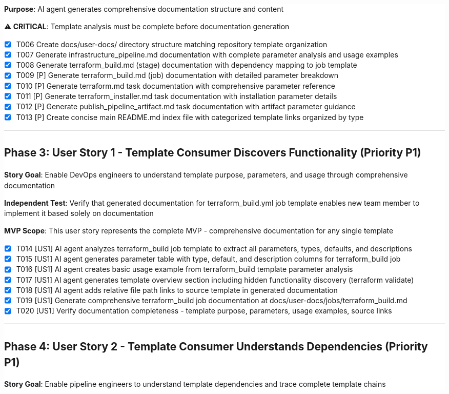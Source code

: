 **Purpose**: AI agent generates comprehensive documentation structure and content

**⚠️ CRITICAL**: Template analysis must be complete before documentation generation

- [x] T006 Create docs/user-docs/ directory structure matching repository template organization
- [x] T007 Generate infrastructure_pipeline.md documentation with complete parameter analysis and usage examples
- [x] T008 Generate terraform_build.md (stage) documentation with dependency mapping to job template
- [x] T009 [P] Generate terraform_build.md (job) documentation with detailed parameter breakdown
- [x] T010 [P] Generate terraform.md task documentation with comprehensive parameter reference
- [x] T011 [P] Generate terraform_installer.md task documentation with installation parameter details
- [x] T012 [P] Generate publish_pipeline_artifact.md task documentation with artifact parameter guidance
- [x] T013 [P] Create concise main README.md index file with categorized template links organized by type

---

## Phase 3: User Story 1 - Template Consumer Discovers Functionality (Priority P1)

**Story Goal**: Enable DevOps engineers to understand template purpose, parameters, and usage through comprehensive documentation

**Independent Test**: Verify that generated documentation for terraform_build.yml job template enables new team member to implement it based solely on documentation

**MVP Scope**: This user story represents the complete MVP - comprehensive documentation for any single template

- [x] T014 [US1] AI agent analyzes terraform_build job template to extract all parameters, types, defaults, and descriptions
- [x] T015 [US1] AI agent generates parameter table with type, default, and description columns for terraform_build job
- [x] T016 [US1] AI agent creates basic usage example from terraform_build template parameter analysis
- [x] T017 [US1] AI agent generates template overview section including hidden functionality discovery (terraform validate)
- [x] T018 [US1] AI agent adds relative file path links to source template in generated documentation
- [x] T019 [US1] Generate comprehensive terraform_build job documentation at docs/user-docs/jobs/terraform_build.md
- [x] T020 [US1] Verify documentation completeness - template purpose, parameters, usage examples, source links

---

## Phase 4: User Story 2 - Template Consumer Understands Dependencies (Priority P1)

**Story Goal**: Enable pipeline engineers to understand template dependencies and trace complete template chains
